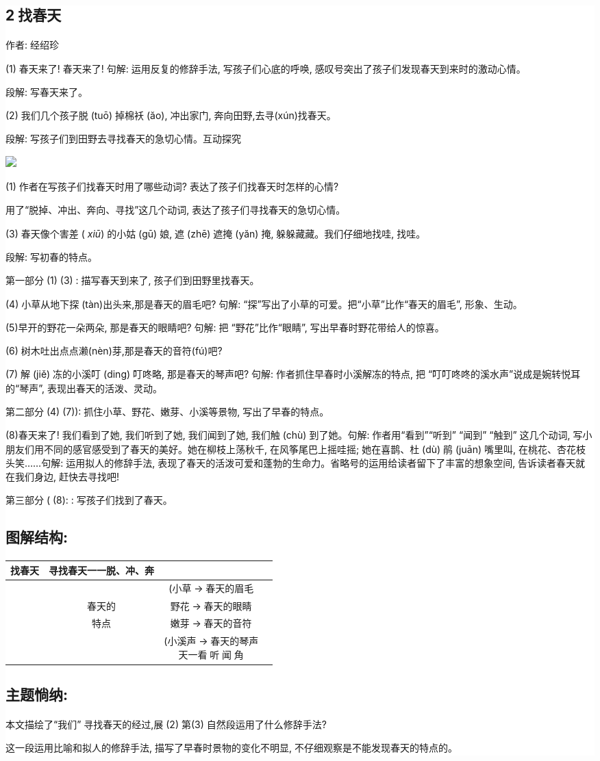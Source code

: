 ## 2 找春天

作者: 经绍珍

(1) 春天来了! 春天来了! 句解: 运用反复的修辞手法, 写孩子们心底的呼唤, 感叹号突出了孩子们发现春天到来时的激动心情。

段解: 写春天来了。

(2) 我们几个孩子脱 (tuō) 掉棉袄 (ăo), 冲出家门, 奔向田野,去寻(xún)找春天。

段解: 写孩子们到田野去寻找春天的急切心情。互动探究

![](https://cdn.mathpix.com/cropped/2024_04_30_3eca6f260172732d742cg-015.jpg?height=209&width=406&top_left_y=1627&top_left_x=1121)

(1) 作者在写孩子们找春天时用了哪些动词? 表达了孩子们找春天时怎样的心情?

用了“脱掉、冲出、奔向、寻找”这几个动词, 表达了孩子们寻找春天的急切心情。

(3) 春天像个害差 ( $x i \bar{u})$ 的小姑 (gū) 娘, 遮 (zhē) 遮掩 (yăn) 掩, 躲躲藏藏。我们仔细地找哇, 找哇。

段解: 写初春的特点。

第一部分 (1) (3) : 描写春天到来了, 孩子们到田野里找春天。

(4) 小草从地下探 (tàn)出头来,那是春天的眉毛吧? 句解: “探”写出了小草的可爱。把“小草”比作“春天的眉毛”, 形象、生动。

(5)早开的野花一朵两朵, 那是春天的眼睛吧? 句解: 把 “野花”比作“眼睛”, 写出早春时野花带给人的惊喜。

(6) 树木吐出点点濑(nèn)芽,那是春天的音符(fú)吧?

(7) 解 (jiě) 冻的小溪叮 (ding) 叮咚略, 那是春天的琴声吧? 句解: 作者抓住早春时小溪解冻的特点, 把 “叮叮咚咚的溪水声”说成是婉转悦耳的“琴声”, 表现出春天的活泼、灵动。

第二部分 (4) (7)): 抓住小草、野花、嫩芽、小溪等景物, 写出了早春的特点。

(8)春天来了! 我们看到了她, 我们听到了她, 我们闻到了她, 我们触 (chù) 到了她。句解: 作者用“看到”“听到” “闻到” “触到” 这几个动词, 写小朋友们用不同的感官感受到了春天的美好。她在柳枝上荡秋千, 在风筝尾巴上摇哇摇; 她在喜鹊、杜 (dù) 鹃 (juān) 嘴里叫, 在桃花、杏花枝头笑……句解: 运用拟人的修辞手法, 表现了春天的活泼可爱和蓬勃的生命力。省略号的运用给读者留下了丰富的想象空间, 告诉读者春天就在我们身边, 赶快去寻找吧!

第三部分 ( (8): : 写孩子们找到了春天。

## 图解结构:

| 找春天 | 寻找春天一一脱、冲、奔 |  |  |
| :---: | :---: | :---: | :---: |
|  |  | (小草 $\rightarrow$ 春天的眉毛 |  |
|  | 春天的 | 野花 $\rightarrow$ 春天的眼睛 |  |
|  | 特点 | 嫩芽 $\rightarrow$ 春天的音符 |  |
|  |  | (小溪声 $\rightarrow$ 春天的琴声 <br> 天一看 听 闻 角 |  |

## 主题惝纳:

本文描绘了“我们” 寻找春天的经过,展
(2) 第(3) 自然段运用了什么修辞手法?

这一段运用比喻和拟人的修辞手法, 描写了早春时景物的变化不明显, 不仔细观察是不能发现春天的特点的。
